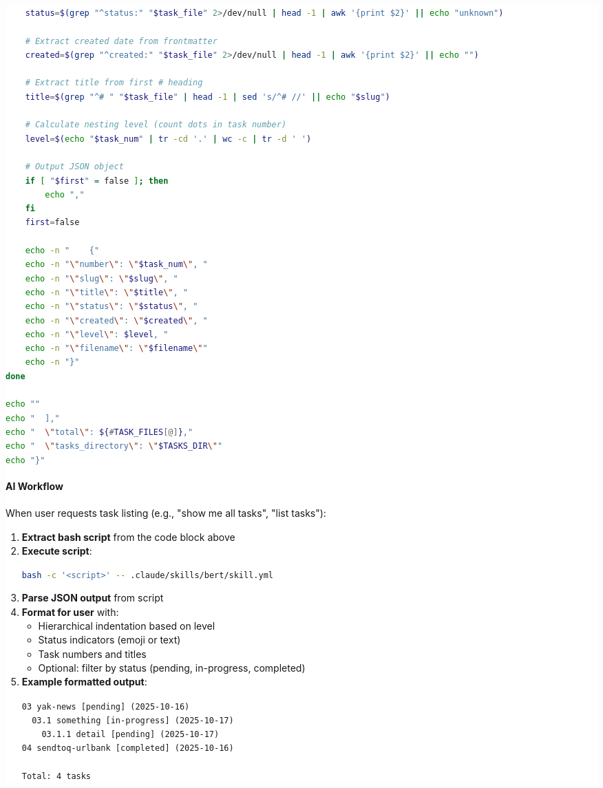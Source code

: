 ```bash
    status=$(grep "^status:" "$task_file" 2>/dev/null | head -1 | awk '{print $2}' || echo "unknown")

    # Extract created date from frontmatter
    created=$(grep "^created:" "$task_file" 2>/dev/null | head -1 | awk '{print $2}' || echo "")

    # Extract title from first # heading
    title=$(grep "^# " "$task_file" | head -1 | sed 's/^# //' || echo "$slug")

    # Calculate nesting level (count dots in task number)
    level=$(echo "$task_num" | tr -cd '.' | wc -c | tr -d ' ')

    # Output JSON object
    if [ "$first" = false ]; then
        echo ","
    fi
    first=false

    echo -n "    {"
    echo -n "\"number\": \"$task_num\", "
    echo -n "\"slug\": \"$slug\", "
    echo -n "\"title\": \"$title\", "
    echo -n "\"status\": \"$status\", "
    echo -n "\"created\": \"$created\", "
    echo -n "\"level\": $level, "
    echo -n "\"filename\": \"$filename\""
    echo -n "}"
done

echo ""
echo "  ],"
echo "  \"total\": ${#TASK_FILES[@]},"
echo "  \"tasks_directory\": \"$TASKS_DIR\""
echo "}"
```

#### AI Workflow

When user requests task listing (e.g., "show me all tasks", "list tasks"):

1. **Extract bash script** from the code block above
2. **Execute script**:
   ```bash
   bash -c '<script>' -- .claude/skills/bert/skill.yml
   ```
3. **Parse JSON output** from script
4. **Format for user** with:
   - Hierarchical indentation based on level
   - Status indicators (emoji or text)
   - Task numbers and titles
   - Optional: filter by status (pending, in-progress, completed)
5. **Example formatted output**:
   ```
   03 yak-news [pending] (2025-10-16)
     03.1 something [in-progress] (2025-10-17)
       03.1.1 detail [pending] (2025-10-17)
   04 sendtoq-urlbank [completed] (2025-10-16)

   Total: 4 tasks
   ```
